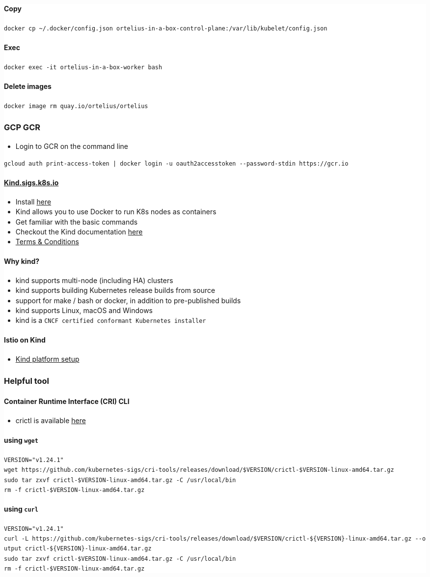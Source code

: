#### Copy
```
docker cp ~/.docker/config.json ortelius-in-a-box-control-plane:/var/lib/kubelet/config.json
```
#### Exec
```
docker exec -it ortelius-in-a-box-worker bash
```
#### Delete images
```
docker image rm quay.io/ortelius/ortelius
```
### GCP GCR
- Login to GCR on the command line
```
gcloud auth print-access-token | docker login -u oauth2accesstoken --password-stdin https://gcr.io
```

#### [Kind.sigs.k8s.io](https://kind.sigs.k8s.io/)
- Install [here](https://kind.sigs.k8s.io/docs/user/quick-start/#installation)
- Kind allows you to use Docker to run K8s nodes as containers
- Get familiar with the basic commands
- Checkout the Kind documentation [here](https://kind.sigs.k8s.io/docs/user/quick-start/)
- [Terms & Conditions](https://www.apache.org/licenses/LICENSE-2.0)

#### Why kind?
- kind supports multi-node (including HA) clusters
- kind supports building Kubernetes release builds from source
- support for make / bash or docker, in addition to pre-published builds
- kind supports Linux, macOS and Windows
- kind is a `CNCF certified conformant Kubernetes installer`

#### Istio on Kind
- [Kind platform setup](https://istio.io/latest/docs/setup/platform-setup/kind/)

### Helpful tool
#### Container Runtime Interface (CRI) CLI
- crictl is available [here](https://github.com/kubernetes-sigs/cri-tools/blob/master/docs/crictl.md)
#### using `wget`
```
VERSION="v1.24.1"
wget https://github.com/kubernetes-sigs/cri-tools/releases/download/$VERSION/crictl-$VERSION-linux-amd64.tar.gz
sudo tar zxvf crictl-$VERSION-linux-amd64.tar.gz -C /usr/local/bin
rm -f crictl-$VERSION-linux-amd64.tar.gz
```
#### using `curl`
```
VERSION="v1.24.1"
curl -L https://github.com/kubernetes-sigs/cri-tools/releases/download/$VERSION/crictl-${VERSION}-linux-amd64.tar.gz --output crictl-${VERSION}-linux-amd64.tar.gz
sudo tar zxvf crictl-$VERSION-linux-amd64.tar.gz -C /usr/local/bin
rm -f crictl-$VERSION-linux-amd64.tar.gz
```
